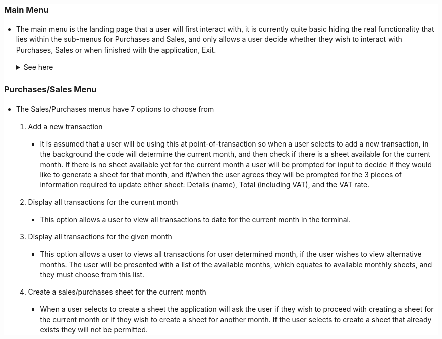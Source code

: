 ### Main Menu

  - The main menu is the landing page that a user will first interact with, it is currently quite basic hiding the real functionality that lies within the
  sub-menus for Purchases and Sales, and only allows a user decide whether they wish to interact with Purchases, Sales or when finished with the application,
  Exit. 

    <details><summary>See here</summary>
    <img src="assets/images/main-menu.png" alt="main menu" width="1200"/>

### Purchases/Sales Menu

  - The Sales/Purchases menus have 7 options to choose from
    1) Add a new transaction
        - It is assumed that a user will be using this at point-of-transaction so when a user selects to add
        a new transaction, in the background the code will determine the current month, and then check if 
        there is a sheet available for the current month.  If there is no sheet available yet for the
        current month a user will be prompted for input to decide if they would like to generate a 
        sheet for that month, and if/when the user agrees they will be prompted for the 3 pieces of information
        required to update either sheet: Details (name), Total (including VAT), and the VAT rate.

    2) Display all transactions for the current month
        - This option allows a user to view all transactions to date for the current month in the terminal.

    3) Display all transactions for the given month
        - This option allows a user to views all transactions for user determined month, if the user wishes to view 
        alternative months. The user will be presented with a list of the available months, which equates to available 
        monthly sheets, and they must choose from this list.

    4) Create a sales/purchases sheet for the current month
        - When a user selects to create a sheet the application will ask the user if they wish to proceed with creating
        a sheet for the current month or if they wish to create a sheet for another month.  If the user selects to create
        a sheet that already exists they will not be permitted.
